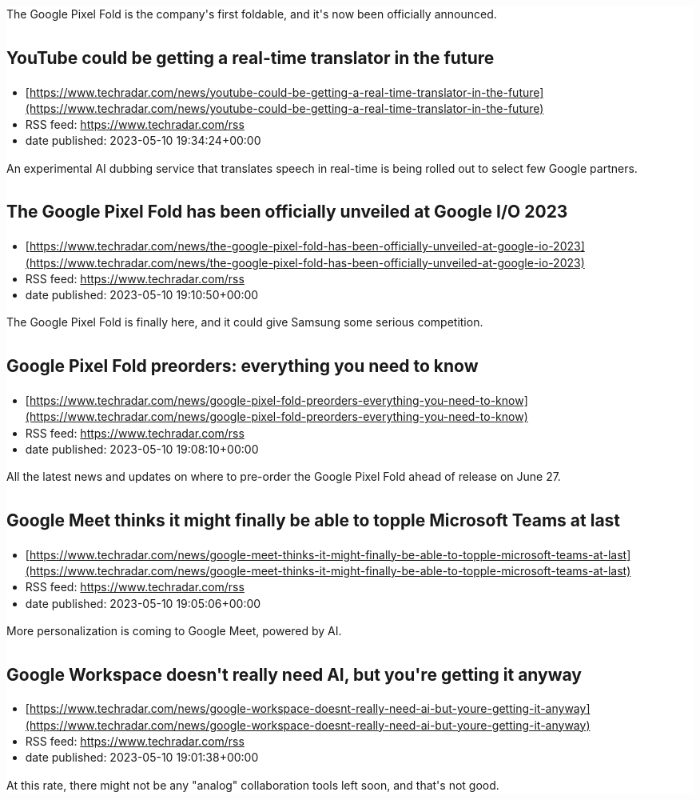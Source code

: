 The Google Pixel Fold is the company's first foldable, and it's now been officially announced.

## YouTube could be getting a real-time translator in the future
 - [https://www.techradar.com/news/youtube-could-be-getting-a-real-time-translator-in-the-future](https://www.techradar.com/news/youtube-could-be-getting-a-real-time-translator-in-the-future)
 - RSS feed: https://www.techradar.com/rss
 - date published: 2023-05-10 19:34:24+00:00

An experimental AI dubbing service that translates speech in real-time is being rolled out to select few Google partners.

## The Google Pixel Fold has been officially unveiled at Google I/O 2023
 - [https://www.techradar.com/news/the-google-pixel-fold-has-been-officially-unveiled-at-google-io-2023](https://www.techradar.com/news/the-google-pixel-fold-has-been-officially-unveiled-at-google-io-2023)
 - RSS feed: https://www.techradar.com/rss
 - date published: 2023-05-10 19:10:50+00:00

The Google Pixel Fold is finally here, and it could give Samsung some serious competition.

## Google Pixel Fold preorders: everything you need to know
 - [https://www.techradar.com/news/google-pixel-fold-preorders-everything-you-need-to-know](https://www.techradar.com/news/google-pixel-fold-preorders-everything-you-need-to-know)
 - RSS feed: https://www.techradar.com/rss
 - date published: 2023-05-10 19:08:10+00:00

All the latest news and updates on where to pre-order the Google Pixel Fold ahead of release on June 27.

## Google Meet thinks it might finally be able to topple Microsoft Teams at last
 - [https://www.techradar.com/news/google-meet-thinks-it-might-finally-be-able-to-topple-microsoft-teams-at-last](https://www.techradar.com/news/google-meet-thinks-it-might-finally-be-able-to-topple-microsoft-teams-at-last)
 - RSS feed: https://www.techradar.com/rss
 - date published: 2023-05-10 19:05:06+00:00

More personalization is coming to Google Meet, powered by AI.

## Google Workspace doesn't really need AI, but you're getting it anyway
 - [https://www.techradar.com/news/google-workspace-doesnt-really-need-ai-but-youre-getting-it-anyway](https://www.techradar.com/news/google-workspace-doesnt-really-need-ai-but-youre-getting-it-anyway)
 - RSS feed: https://www.techradar.com/rss
 - date published: 2023-05-10 19:01:38+00:00

At this rate, there might not be any "analog" collaboration tools left soon, and that's not good.
